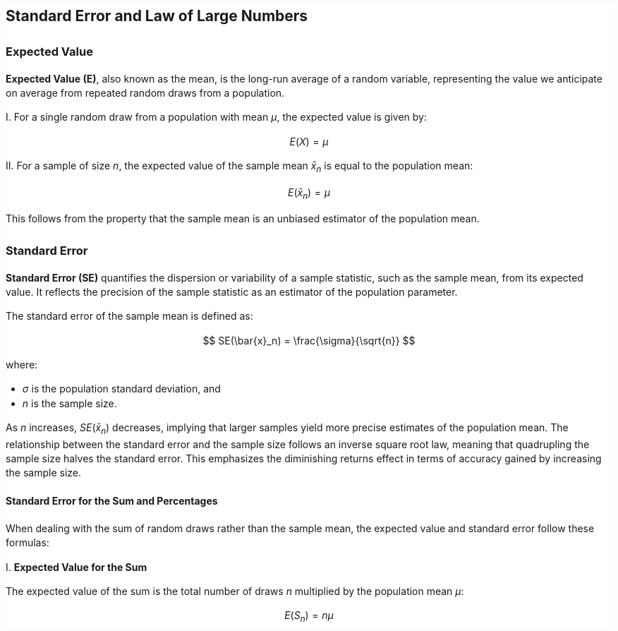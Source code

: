 ## Standard Error and Law of Large Numbers

### Expected Value

**Expected Value (E)**, also known as the mean, is the long-run average of a random variable, representing the value we anticipate on average from repeated random draws from a population.

I. For a single random draw from a population with mean $\mu$, the expected value is given by:

$$
E(X) = \mu
$$

II. For a sample of size $n$, the expected value of the sample mean $\bar{x}_n$ is equal to the population mean:

$$
E(\bar{x}_n) = \mu
$$

This follows from the property that the sample mean is an unbiased estimator of the population mean.

### Standard Error

**Standard Error (SE)** quantifies the dispersion or variability of a sample statistic, such as the sample mean, from its expected value. It reflects the precision of the sample statistic as an estimator of the population parameter.

The standard error of the sample mean is defined as:

$$
SE(\bar{x}_n) = \frac{\sigma}{\sqrt{n}}
$$

where:

- $\sigma$ is the population standard deviation, and
- $n$ is the sample size.

As $n$ increases, $SE(\bar{x}_n)$ decreases, implying that larger samples yield more precise estimates of the population mean. The relationship between the standard error and the sample size follows an inverse square root law, meaning that quadrupling the sample size halves the standard error. This emphasizes the diminishing returns effect in terms of accuracy gained by increasing the sample size.

#### Standard Error for the Sum and Percentages

When dealing with the sum of random draws rather than the sample mean, the expected value and standard error follow these formulas:

I. **Expected Value for the Sum**

The expected value of the sum is the total number of draws $n$ multiplied by the population mean $\mu$:

$$
E(S_n) = n \mu
$$
